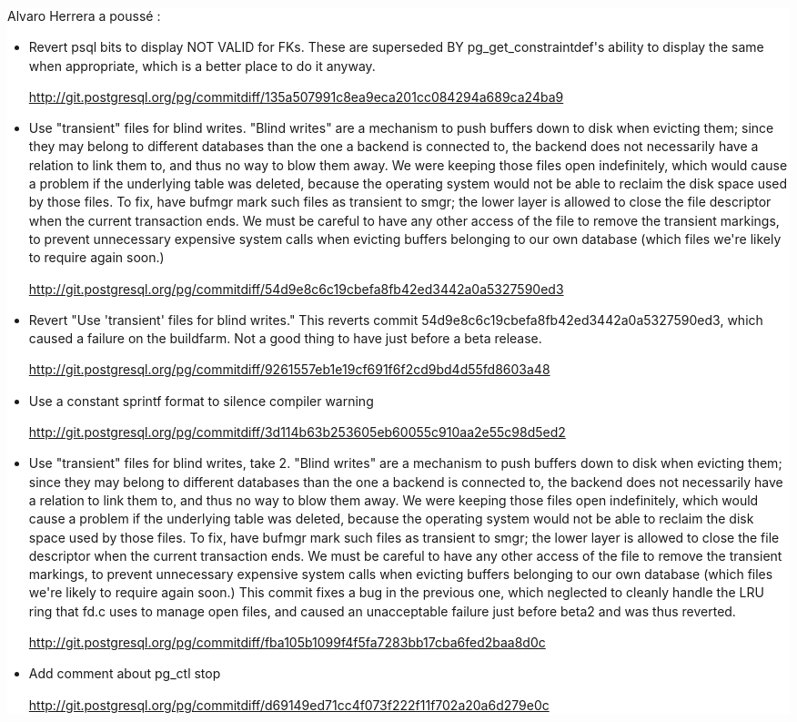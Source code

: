 <p>Alvaro Herrera a pouss&eacute;&nbsp;:</p>

<ul>

<li>Revert psql bits to display NOT VALID for FKs. These are superseded BY pg_get_constraintdef's ability to display the same when appropriate, which is a better place to do it anyway. 

<a target="_blank" href="http://git.postgresql.org/pg/commitdiff/135a507991c8ea9eca201cc084294a689ca24ba9">http://git.postgresql.org/pg/commitdiff/135a507991c8ea9eca201cc084294a689ca24ba9</a></li>

<li>Use "transient" files for blind writes. "Blind writes" are a mechanism to push buffers down to disk when evicting them; since they may belong to different databases than the one a backend is connected to, the backend does not necessarily have a relation to link them to, and thus no way to blow them away. We were keeping those files open indefinitely, which would cause a problem if the underlying table was deleted, because the operating system would not be able to reclaim the disk space used by those files. To fix, have bufmgr mark such files as transient to smgr; the lower layer is allowed to close the file descriptor when the current transaction ends. We must be careful to have any other access of the file to remove the transient markings, to prevent unnecessary expensive system calls when evicting buffers belonging to our own database (which files we're likely to require again soon.) 

<a target="_blank" href="http://git.postgresql.org/pg/commitdiff/54d9e8c6c19cbefa8fb42ed3442a0a5327590ed3">http://git.postgresql.org/pg/commitdiff/54d9e8c6c19cbefa8fb42ed3442a0a5327590ed3</a></li>

<li>Revert "Use 'transient' files for blind writes." This reverts commit 54d9e8c6c19cbefa8fb42ed3442a0a5327590ed3, which caused a failure on the buildfarm. Not a good thing to have just before a beta release. 

<a target="_blank" href="http://git.postgresql.org/pg/commitdiff/9261557eb1e19cf691f6f2cd9bd4d55fd8603a48">http://git.postgresql.org/pg/commitdiff/9261557eb1e19cf691f6f2cd9bd4d55fd8603a48</a></li>

<li>Use a constant sprintf format to silence compiler warning 

<a target="_blank" href="http://git.postgresql.org/pg/commitdiff/3d114b63b253605eb60055c910aa2e55c98d5ed2">http://git.postgresql.org/pg/commitdiff/3d114b63b253605eb60055c910aa2e55c98d5ed2</a></li>

<li>Use "transient" files for blind writes, take 2. "Blind writes" are a mechanism to push buffers down to disk when evicting them; since they may belong to different databases than the one a backend is connected to, the backend does not necessarily have a relation to link them to, and thus no way to blow them away. We were keeping those files open indefinitely, which would cause a problem if the underlying table was deleted, because the operating system would not be able to reclaim the disk space used by those files. To fix, have bufmgr mark such files as transient to smgr; the lower layer is allowed to close the file descriptor when the current transaction ends. We must be careful to have any other access of the file to remove the transient markings, to prevent unnecessary expensive system calls when evicting buffers belonging to our own database (which files we're likely to require again soon.) This commit fixes a bug in the previous one, which neglected to cleanly handle the LRU ring that fd.c uses to manage open files, and caused an unacceptable failure just before beta2 and was thus reverted. 

<a target="_blank" href="http://git.postgresql.org/pg/commitdiff/fba105b1099f4f5fa7283bb17cba6fed2baa8d0c">http://git.postgresql.org/pg/commitdiff/fba105b1099f4f5fa7283bb17cba6fed2baa8d0c</a></li>

<li>Add comment about pg_ctl stop 

<a target="_blank" href="http://git.postgresql.org/pg/commitdiff/d69149ed71cc4f073f222f11f702a20a6d279e0c">http://git.postgresql.org/pg/commitdiff/d69149ed71cc4f073f222f11f702a20a6d279e0c</a></li>

